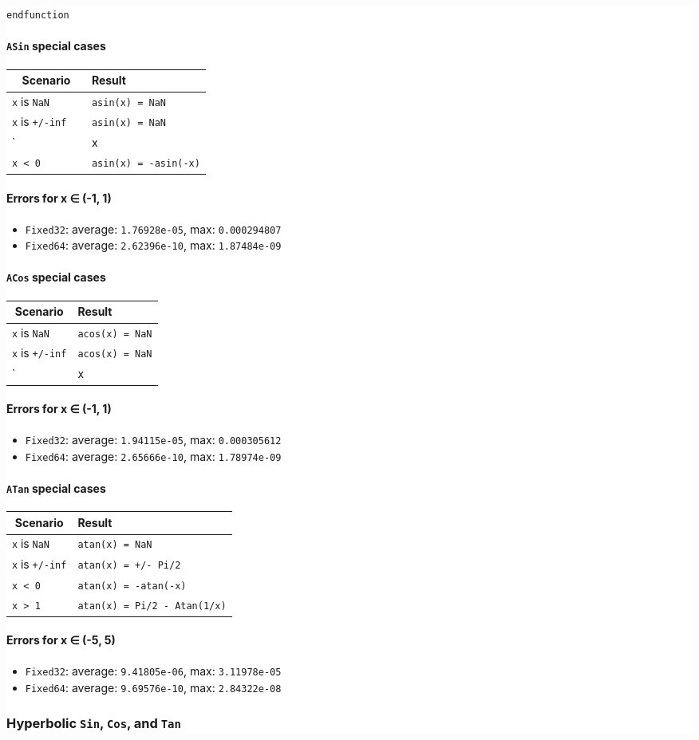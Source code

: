 ``` c++
endfunction
```

#### `ASin` special cases

| Scenario       | Result           | 
| ------------- |:--------------|
| `x` is `NaN`     | `asin(x) = NaN` |
| `x` is `+/-inf`     | `asin(x) = NaN` |
| `|x| > 1`     | `asin(x) = NaN` |
| `x < 0       `     | `asin(x) = -asin(-x)` |

#### Errors for x ∈ (-1, 1)

* `Fixed32`: average: `1.76928e-05`, max: `0.000294807`
* `Fixed64`: average: `2.62396e-10`, max: `1.87484e-09`

#### `ACos` special cases

| Scenario       | Result           | 
| ------------- |:--------------|
| `x` is `NaN`     | `acos(x) = NaN` |
| `x` is `+/-inf`      | `acos(x) = NaN` |
| `|x| > 1`     | `acos(x) = NaN` |

#### Errors for x ∈ (-1, 1)

* `Fixed32`: average: `1.94115e-05`, max: `0.000305612`
* `Fixed64`: average: `2.65666e-10`, max: `1.78974e-09`

#### `ATan` special cases

| Scenario       | Result           | 
| ------------- |:--------------|
| `x` is `NaN`     | `atan(x) = NaN` |
| `x` is `+/-inf`     | `atan(x) = +/- Pi/2` |
| `x < 0`      | `atan(x) = -atan(-x)` |
| `x > 1`     | `atan(x) = Pi/2 - Atan(1/x)` |

#### Errors for x ∈ (-5, 5)

* `Fixed32`: average: `9.41805e-06`, max: `3.11978e-05`
* `Fixed64`: average: `9.69576e-10`, max: `2.84322e-08`



### Hyperbolic `Sin`, `Cos`, and `Tan`
